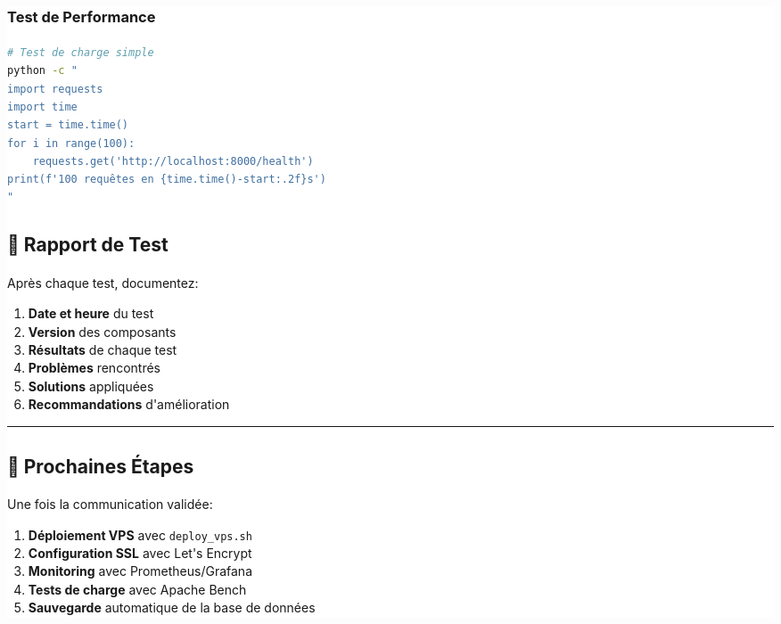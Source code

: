 ### Test de Performance
```bash
# Test de charge simple
python -c "
import requests
import time
start = time.time()
for i in range(100):
    requests.get('http://localhost:8000/health')
print(f'100 requêtes en {time.time()-start:.2f}s')
"
```

## 📝 Rapport de Test

Après chaque test, documentez:
1. **Date et heure** du test
2. **Version** des composants
3. **Résultats** de chaque test
4. **Problèmes** rencontrés
5. **Solutions** appliquées
6. **Recommandations** d'amélioration

---

## 🎯 Prochaines Étapes

Une fois la communication validée:
1. **Déploiement VPS** avec `deploy_vps.sh`
2. **Configuration SSL** avec Let's Encrypt
3. **Monitoring** avec Prometheus/Grafana
4. **Tests de charge** avec Apache Bench
5. **Sauvegarde** automatique de la base de données
